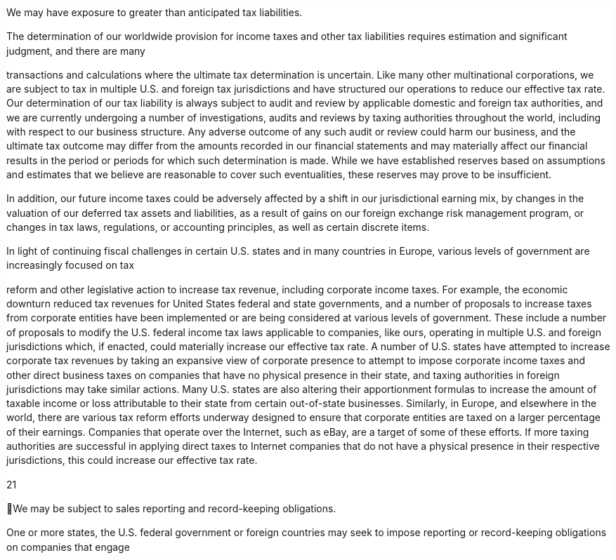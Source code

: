 We may have exposure to greater than anticipated tax liabilities.

The determination of our worldwide provision for income taxes and other tax liabilities requires estimation and significant judgment, and there are many

transactions and calculations where the ultimate tax determination is uncertain. Like many other multinational corporations, we are subject to tax in multiple U.S.
and foreign tax jurisdictions and have structured our operations to reduce our effective tax rate. Our determination of our tax liability is always subject to audit and
review by applicable domestic and foreign tax authorities, and we are currently undergoing a number of investigations, audits and reviews by taxing authorities
throughout the world, including with respect to our business structure. Any adverse outcome of any such audit or review could harm our business, and the ultimate
tax outcome may differ from the amounts recorded in our financial statements and may materially affect our financial results in the period or periods for which
such determination is made. While we have established reserves based on assumptions and estimates that we believe are reasonable to cover such eventualities,
these reserves may prove to be insufficient.

In addition, our future income taxes could be adversely affected by a shift in our jurisdictional earning mix, by changes in the valuation of our deferred tax
assets and liabilities, as a result of gains on our foreign exchange risk management program, or changes in tax laws, regulations, or accounting principles, as well
as certain discrete items.

In light of continuing fiscal challenges in certain U.S. states and in many countries in Europe, various levels of government are increasingly focused on tax

reform and other legislative action to increase tax revenue, including corporate income taxes. For example, the economic downturn reduced tax revenues for
United States federal and state governments, and a number of proposals to increase taxes from corporate entities have been implemented or are being considered at
various levels of government. These include a number of proposals to modify the U.S. federal income tax laws applicable to companies, like ours, operating in
multiple U.S. and foreign jurisdictions which, if enacted, could materially increase our effective tax rate. A number of U.S. states have attempted to increase
corporate tax revenues by taking an expansive view of corporate presence to attempt to impose corporate income taxes and other direct business taxes on
companies that have no physical presence in their state, and taxing authorities in foreign jurisdictions may take similar actions. Many U.S. states are also altering
their apportionment formulas to increase the amount of taxable income or loss attributable to their state from certain out-of-state businesses. Similarly, in Europe,
and elsewhere in the world, there are various tax reform efforts underway designed to ensure that corporate entities are taxed on a larger percentage of their
earnings. Companies that operate over the Internet, such as eBay, are a target of some of these efforts. If more taxing authorities are successful in applying direct
taxes to Internet companies that do not have a physical presence in their respective jurisdictions, this could increase our effective tax rate.

21

We may be subject to sales reporting and record-keeping obligations.

One or more states, the U.S. federal government or foreign countries may seek to impose reporting or record-keeping obligations on companies that engage
